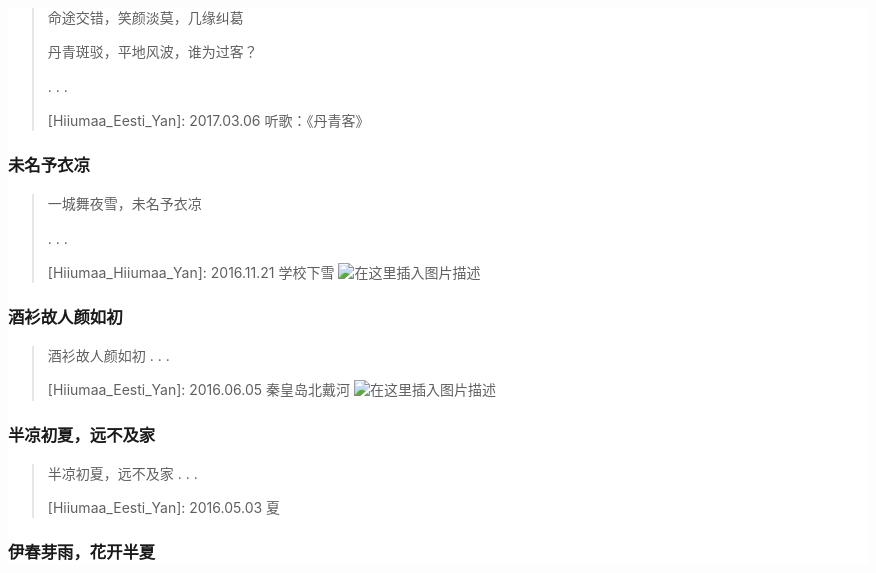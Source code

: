 > 命途交错，笑颜淡莫，几缘纠葛
> 
> 丹青斑驳，平地风波，谁为过客？
>
>.
> .
> .
> 
>
>[Hiiumaa_Eesti_Yan]: 2017.03.06 听歌：《丹青客》

### 未名予衣凉

> 一城舞夜雪，未名予衣凉
>
> .
> .
> .
>
> [Hiiumaa_Hiiumaa_Yan]: 2016.11.21 学校下雪
> ![在这里插入图片描述](https://img-blog.csdnimg.cn/20190214173819651.jpg?x-oss-process=image/watermark,type_ZmFuZ3poZW5naGVpdGk,shadow_10,text_aHR0cHM6Ly9ibG9nLmNzZG4ubmV0L3FxXzM5NDU1MTE2,size_16,color_FFFFFF,t_70)

### 酒衫故人颜如初

> 酒衫故人颜如初
> .
> .
> .
>
> 
>
>
> [Hiiumaa_Eesti_Yan]: 2016.06.05 秦皇岛北戴河
> ![在这里插入图片描述](https://img-blog.csdnimg.cn/20190214174151552.jpg?x-oss-process=image/watermark,type_ZmFuZ3poZW5naGVpdGk,shadow_10,text_aHR0cHM6Ly9ibG9nLmNzZG4ubmV0L3FxXzM5NDU1MTE2,size_16,color_FFFFFF,t_70)

### 半凉初夏，远不及家

> 半凉初夏，远不及家
> .
> .
> .
>
> 
>
>
> [Hiiumaa_Eesti_Yan]: 2016.05.03  夏

### 伊春芽雨，花开半夏
